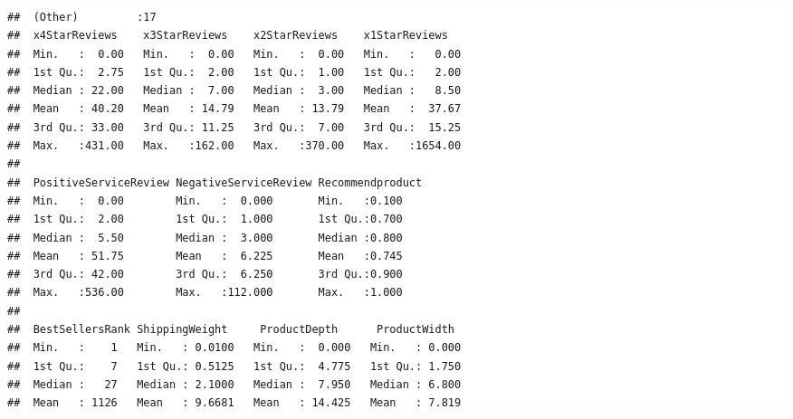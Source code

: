     ##  (Other)         :17                                                     
    ##  x4StarReviews    x3StarReviews    x2StarReviews    x1StarReviews    
    ##  Min.   :  0.00   Min.   :  0.00   Min.   :  0.00   Min.   :   0.00  
    ##  1st Qu.:  2.75   1st Qu.:  2.00   1st Qu.:  1.00   1st Qu.:   2.00  
    ##  Median : 22.00   Median :  7.00   Median :  3.00   Median :   8.50  
    ##  Mean   : 40.20   Mean   : 14.79   Mean   : 13.79   Mean   :  37.67  
    ##  3rd Qu.: 33.00   3rd Qu.: 11.25   3rd Qu.:  7.00   3rd Qu.:  15.25  
    ##  Max.   :431.00   Max.   :162.00   Max.   :370.00   Max.   :1654.00  
    ##                                                                      
    ##  PositiveServiceReview NegativeServiceReview Recommendproduct
    ##  Min.   :  0.00        Min.   :  0.000       Min.   :0.100   
    ##  1st Qu.:  2.00        1st Qu.:  1.000       1st Qu.:0.700   
    ##  Median :  5.50        Median :  3.000       Median :0.800   
    ##  Mean   : 51.75        Mean   :  6.225       Mean   :0.745   
    ##  3rd Qu.: 42.00        3rd Qu.:  6.250       3rd Qu.:0.900   
    ##  Max.   :536.00        Max.   :112.000       Max.   :1.000   
    ##                                                              
    ##  BestSellersRank ShippingWeight     ProductDepth      ProductWidth   
    ##  Min.   :    1   Min.   : 0.0100   Min.   :  0.000   Min.   : 0.000  
    ##  1st Qu.:    7   1st Qu.: 0.5125   1st Qu.:  4.775   1st Qu.: 1.750  
    ##  Median :   27   Median : 2.1000   Median :  7.950   Median : 6.800  
    ##  Mean   : 1126   Mean   : 9.6681   Mean   : 14.425   Mean   : 7.819  
